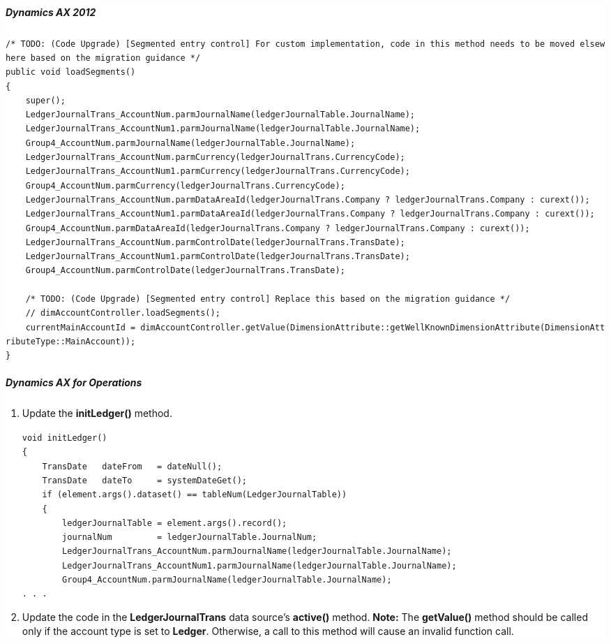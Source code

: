 ##### Dynamics AX 2012

```xpp
/* TODO: (Code Upgrade) [Segmented entry control] For custom implementation, code in this method needs to be moved elsewhere based on the migration guidance */
public void loadSegments()
{
    super();
    LedgerJournalTrans_AccountNum.parmJournalName(ledgerJournalTable.JournalName);
    LedgerJournalTrans_AccountNum1.parmJournalName(ledgerJournalTable.JournalName);
    Group4_AccountNum.parmJournalName(ledgerJournalTable.JournalName);
    LedgerJournalTrans_AccountNum.parmCurrency(ledgerJournalTrans.CurrencyCode);
    LedgerJournalTrans_AccountNum1.parmCurrency(ledgerJournalTrans.CurrencyCode);
    Group4_AccountNum.parmCurrency(ledgerJournalTrans.CurrencyCode);
    LedgerJournalTrans_AccountNum.parmDataAreaId(ledgerJournalTrans.Company ? ledgerJournalTrans.Company : curext());
    LedgerJournalTrans_AccountNum1.parmDataAreaId(ledgerJournalTrans.Company ? ledgerJournalTrans.Company : curext());
    Group4_AccountNum.parmDataAreaId(ledgerJournalTrans.Company ? ledgerJournalTrans.Company : curext());
    LedgerJournalTrans_AccountNum.parmControlDate(ledgerJournalTrans.TransDate);
    LedgerJournalTrans_AccountNum1.parmControlDate(ledgerJournalTrans.TransDate);
    Group4_AccountNum.parmControlDate(ledgerJournalTrans.TransDate);

    /* TODO: (Code Upgrade) [Segmented entry control] Replace this based on the migration guidance */
    // dimAccountController.loadSegments();
    currentMainAccountId = dimAccountController.getValue(DimensionAttribute::getWellKnownDimensionAttribute(DimensionAttributeType::MainAccount));
}
```

##### Dynamics AX for Operations

1.  Update the **initLedger()** method.

    ```xpp
    void initLedger()
    {
        TransDate   dateFrom   = dateNull();
        TransDate   dateTo     = systemDateGet();
        if (element.args().dataset() == tableNum(LedgerJournalTable))
        {
            ledgerJournalTable = element.args().record();
            journalNum         = ledgerJournalTable.JournalNum;
            LedgerJournalTrans_AccountNum.parmJournalName(ledgerJournalTable.JournalName);
            LedgerJournalTrans_AccountNum1.parmJournalName(ledgerJournalTable.JournalName);
            Group4_AccountNum.parmJournalName(ledgerJournalTable.JournalName);
    . . .
    ```

2.  Update the code in the **LedgerJournalTrans** data source’s **active()** method. **Note:** The **getValue()** method should be called only if the account type is set to **Ledger**. Otherwise, a call to this method will cause an invalid function call.
